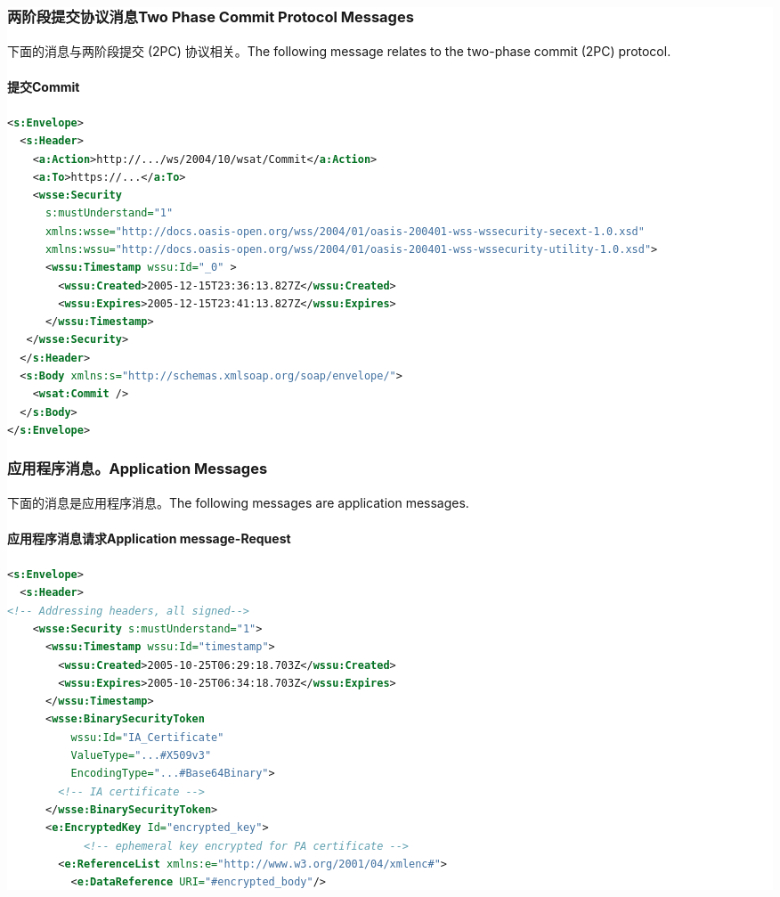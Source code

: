 ### <a name="two-phase-commit-protocol-messages"></a><span data-ttu-id="8e42d-222">两阶段提交协议消息</span><span class="sxs-lookup"><span data-stu-id="8e42d-222">Two Phase Commit Protocol Messages</span></span>  
 <span data-ttu-id="8e42d-223">下面的消息与两阶段提交 (2PC) 协议相关。</span><span class="sxs-lookup"><span data-stu-id="8e42d-223">The following message relates to the two-phase commit (2PC) protocol.</span></span>  
  
#### <a name="commit"></a><span data-ttu-id="8e42d-224">提交</span><span class="sxs-lookup"><span data-stu-id="8e42d-224">Commit</span></span>  
  
```xml  
<s:Envelope>  
  <s:Header>  
    <a:Action>http://.../ws/2004/10/wsat/Commit</a:Action>  
    <a:To>https://...</a:To>  
    <wsse:Security
      s:mustUnderstand="1"
      xmlns:wsse="http://docs.oasis-open.org/wss/2004/01/oasis-200401-wss-wssecurity-secext-1.0.xsd"  
      xmlns:wssu="http://docs.oasis-open.org/wss/2004/01/oasis-200401-wss-wssecurity-utility-1.0.xsd">  
      <wssu:Timestamp wssu:Id="_0" >  
        <wssu:Created>2005-12-15T23:36:13.827Z</wssu:Created>  
        <wssu:Expires>2005-12-15T23:41:13.827Z</wssu:Expires>  
      </wssu:Timestamp>  
   </wsse:Security>  
  </s:Header>  
  <s:Body xmlns:s="http://schemas.xmlsoap.org/soap/envelope/">  
    <wsat:Commit />  
  </s:Body>  
</s:Envelope>  
```  
  
### <a name="application-messages"></a><span data-ttu-id="8e42d-225">应用程序消息。</span><span class="sxs-lookup"><span data-stu-id="8e42d-225">Application Messages</span></span>  
 <span data-ttu-id="8e42d-226">下面的消息是应用程序消息。</span><span class="sxs-lookup"><span data-stu-id="8e42d-226">The following messages are application messages.</span></span>  
  
#### <a name="application-message-request"></a><span data-ttu-id="8e42d-227">应用程序消息请求</span><span class="sxs-lookup"><span data-stu-id="8e42d-227">Application message-Request</span></span>  
  
```xml  
<s:Envelope>  
  <s:Header>  
<!-- Addressing headers, all signed-->  
    <wsse:Security s:mustUnderstand="1">  
      <wssu:Timestamp wssu:Id="timestamp">
        <wssu:Created>2005-10-25T06:29:18.703Z</wssu:Created>  
        <wssu:Expires>2005-10-25T06:34:18.703Z</wssu:Expires>  
      </wssu:Timestamp>  
      <wsse:BinarySecurityToken
          wssu:Id="IA_Certificate"
          ValueType="...#X509v3"
          EncodingType="...#Base64Binary">  
        <!-- IA certificate -->  
      </wsse:BinarySecurityToken>  
      <e:EncryptedKey Id="encrypted_key">  
            <!-- ephemeral key encrypted for PA certificate -->
        <e:ReferenceList xmlns:e="http://www.w3.org/2001/04/xmlenc#">  
          <e:DataReference URI="#encrypted_body"/>  
```